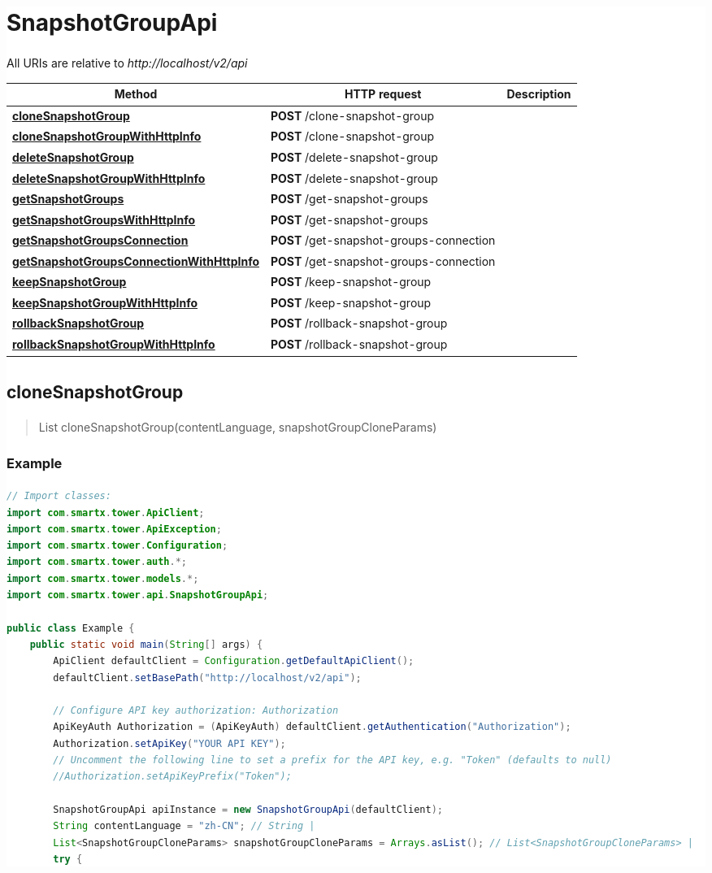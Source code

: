 # SnapshotGroupApi

All URIs are relative to *http://localhost/v2/api*

Method | HTTP request | Description
------------- | ------------- | -------------
[**cloneSnapshotGroup**](SnapshotGroupApi.md#cloneSnapshotGroup) | **POST** /clone-snapshot-group | 
[**cloneSnapshotGroupWithHttpInfo**](SnapshotGroupApi.md#cloneSnapshotGroupWithHttpInfo) | **POST** /clone-snapshot-group | 
[**deleteSnapshotGroup**](SnapshotGroupApi.md#deleteSnapshotGroup) | **POST** /delete-snapshot-group | 
[**deleteSnapshotGroupWithHttpInfo**](SnapshotGroupApi.md#deleteSnapshotGroupWithHttpInfo) | **POST** /delete-snapshot-group | 
[**getSnapshotGroups**](SnapshotGroupApi.md#getSnapshotGroups) | **POST** /get-snapshot-groups | 
[**getSnapshotGroupsWithHttpInfo**](SnapshotGroupApi.md#getSnapshotGroupsWithHttpInfo) | **POST** /get-snapshot-groups | 
[**getSnapshotGroupsConnection**](SnapshotGroupApi.md#getSnapshotGroupsConnection) | **POST** /get-snapshot-groups-connection | 
[**getSnapshotGroupsConnectionWithHttpInfo**](SnapshotGroupApi.md#getSnapshotGroupsConnectionWithHttpInfo) | **POST** /get-snapshot-groups-connection | 
[**keepSnapshotGroup**](SnapshotGroupApi.md#keepSnapshotGroup) | **POST** /keep-snapshot-group | 
[**keepSnapshotGroupWithHttpInfo**](SnapshotGroupApi.md#keepSnapshotGroupWithHttpInfo) | **POST** /keep-snapshot-group | 
[**rollbackSnapshotGroup**](SnapshotGroupApi.md#rollbackSnapshotGroup) | **POST** /rollback-snapshot-group | 
[**rollbackSnapshotGroupWithHttpInfo**](SnapshotGroupApi.md#rollbackSnapshotGroupWithHttpInfo) | **POST** /rollback-snapshot-group | 



## cloneSnapshotGroup

> List<WithTaskSnapshotGroup> cloneSnapshotGroup(contentLanguage, snapshotGroupCloneParams)



### Example

```java
// Import classes:
import com.smartx.tower.ApiClient;
import com.smartx.tower.ApiException;
import com.smartx.tower.Configuration;
import com.smartx.tower.auth.*;
import com.smartx.tower.models.*;
import com.smartx.tower.api.SnapshotGroupApi;

public class Example {
    public static void main(String[] args) {
        ApiClient defaultClient = Configuration.getDefaultApiClient();
        defaultClient.setBasePath("http://localhost/v2/api");
        
        // Configure API key authorization: Authorization
        ApiKeyAuth Authorization = (ApiKeyAuth) defaultClient.getAuthentication("Authorization");
        Authorization.setApiKey("YOUR API KEY");
        // Uncomment the following line to set a prefix for the API key, e.g. "Token" (defaults to null)
        //Authorization.setApiKeyPrefix("Token");

        SnapshotGroupApi apiInstance = new SnapshotGroupApi(defaultClient);
        String contentLanguage = "zh-CN"; // String | 
        List<SnapshotGroupCloneParams> snapshotGroupCloneParams = Arrays.asList(); // List<SnapshotGroupCloneParams> | 
        try {
```